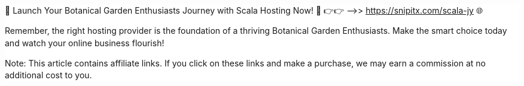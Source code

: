 🚀 Launch Your Botanical Garden Enthusiasts Journey with Scala Hosting Now! 🌟
👉👉 -->> https://snipitx.com/scala-jy 🌐

Remember, the right hosting provider is the foundation of a thriving Botanical Garden Enthusiasts. Make the smart choice today and watch your online business flourish!

Note: This article contains affiliate links. If you click on these links and make a purchase, we may earn a commission at no additional cost to you.
